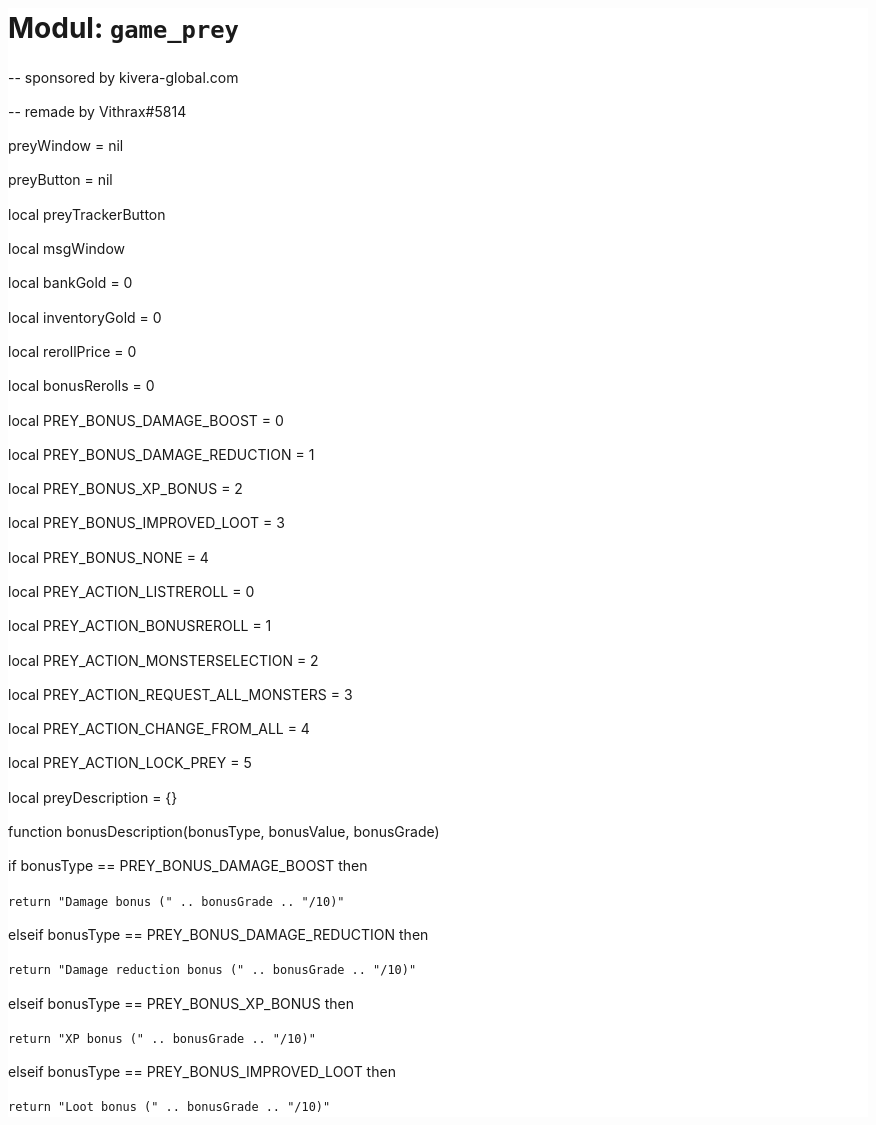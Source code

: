 # Modul: `game_prey`


-- sponsored by kivera-global.com

-- remade by Vithrax#5814

preyWindow = nil

preyButton = nil

local preyTrackerButton

local msgWindow

local bankGold = 0

local inventoryGold = 0

local rerollPrice = 0

local bonusRerolls = 0

local PREY_BONUS_DAMAGE_BOOST = 0

local PREY_BONUS_DAMAGE_REDUCTION = 1

local PREY_BONUS_XP_BONUS = 2

local PREY_BONUS_IMPROVED_LOOT = 3

local PREY_BONUS_NONE = 4 

local PREY_ACTION_LISTREROLL = 0

local PREY_ACTION_BONUSREROLL = 1

local PREY_ACTION_MONSTERSELECTION = 2

local PREY_ACTION_REQUEST_ALL_MONSTERS = 3

local PREY_ACTION_CHANGE_FROM_ALL = 4

local PREY_ACTION_LOCK_PREY = 5

local preyDescription = {}

function bonusDescription(bonusType, bonusValue, bonusGrade)

  if bonusType == PREY_BONUS_DAMAGE_BOOST then

    return "Damage bonus (" .. bonusGrade .. "/10)"

  elseif bonusType == PREY_BONUS_DAMAGE_REDUCTION then

    return "Damage reduction bonus (" .. bonusGrade .. "/10)"

  elseif bonusType == PREY_BONUS_XP_BONUS then

    return "XP bonus (" .. bonusGrade .. "/10)"

  elseif bonusType == PREY_BONUS_IMPROVED_LOOT then

    return "Loot bonus (" .. bonusGrade .. "/10)"

